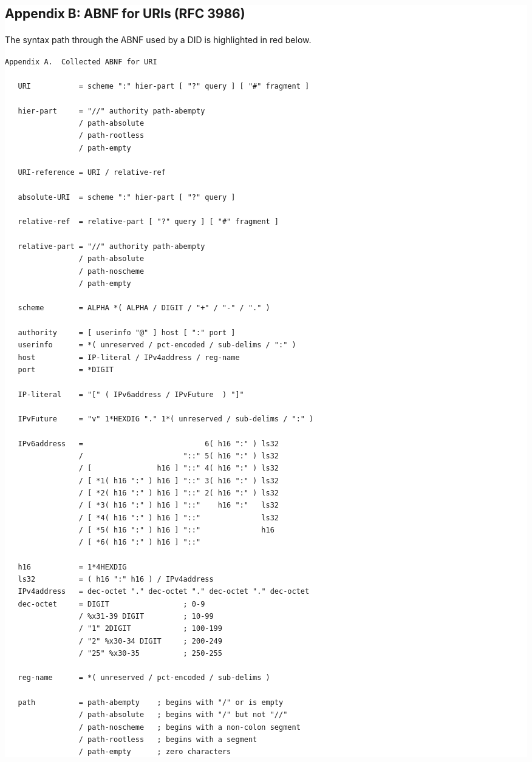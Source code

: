 

## Appendix B: ABNF for URIs (RFC 3986)

The syntax path through the ABNF used by a DID is highlighted in red below.


```
Appendix A.  Collected ABNF for URI

   URI           = scheme ":" hier-part [ "?" query ] [ "#" fragment ]

   hier-part     = "//" authority path-abempty
                 / path-absolute
                 / path-rootless
                 / path-empty

   URI-reference = URI / relative-ref

   absolute-URI  = scheme ":" hier-part [ "?" query ]

   relative-ref  = relative-part [ "?" query ] [ "#" fragment ]

   relative-part = "//" authority path-abempty
                 / path-absolute
                 / path-noscheme
                 / path-empty

   scheme        = ALPHA *( ALPHA / DIGIT / "+" / "-" / "." )

   authority     = [ userinfo "@" ] host [ ":" port ]
   userinfo      = *( unreserved / pct-encoded / sub-delims / ":" )
   host          = IP-literal / IPv4address / reg-name
   port          = *DIGIT

   IP-literal    = "[" ( IPv6address / IPvFuture  ) "]"

   IPvFuture     = "v" 1*HEXDIG "." 1*( unreserved / sub-delims / ":" )

   IPv6address   =                            6( h16 ":" ) ls32
                 /                       "::" 5( h16 ":" ) ls32
                 / [               h16 ] "::" 4( h16 ":" ) ls32
                 / [ *1( h16 ":" ) h16 ] "::" 3( h16 ":" ) ls32
                 / [ *2( h16 ":" ) h16 ] "::" 2( h16 ":" ) ls32
                 / [ *3( h16 ":" ) h16 ] "::"    h16 ":"   ls32
                 / [ *4( h16 ":" ) h16 ] "::"              ls32
                 / [ *5( h16 ":" ) h16 ] "::"              h16
                 / [ *6( h16 ":" ) h16 ] "::"

   h16           = 1*4HEXDIG
   ls32          = ( h16 ":" h16 ) / IPv4address
   IPv4address   = dec-octet "." dec-octet "." dec-octet "." dec-octet
   dec-octet     = DIGIT                 ; 0-9
                 / %x31-39 DIGIT         ; 10-99
                 / "1" 2DIGIT            ; 100-199
                 / "2" %x30-34 DIGIT     ; 200-249
                 / "25" %x30-35          ; 250-255

   reg-name      = *( unreserved / pct-encoded / sub-delims )

   path          = path-abempty    ; begins with "/" or is empty
                 / path-absolute   ; begins with "/" but not "//"
                 / path-noscheme   ; begins with a non-colon segment
                 / path-rootless   ; begins with a segment
                 / path-empty      ; zero characters
```